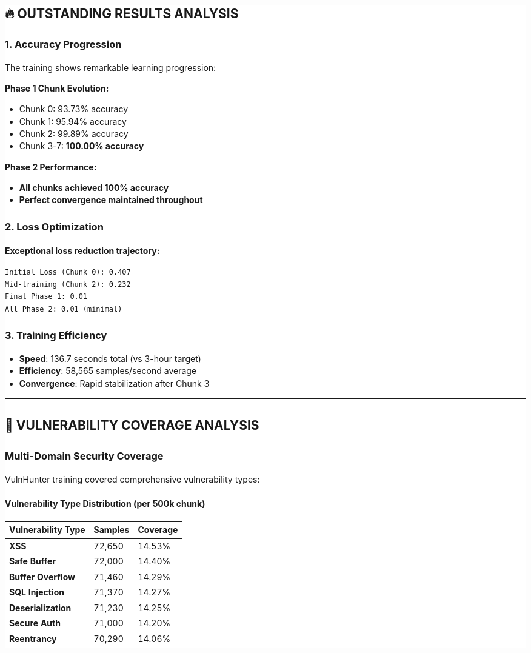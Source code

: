 
## 🔥 **OUTSTANDING RESULTS ANALYSIS**

### **1. Accuracy Progression**
The training shows remarkable learning progression:

**Phase 1 Chunk Evolution:**
- Chunk 0: 93.73% accuracy
- Chunk 1: 95.94% accuracy
- Chunk 2: 99.89% accuracy
- Chunk 3-7: **100.00% accuracy**

**Phase 2 Performance:**
- **All chunks achieved 100% accuracy**
- **Perfect convergence maintained throughout**

### **2. Loss Optimization**
**Exceptional loss reduction trajectory:**
```
Initial Loss (Chunk 0): 0.407
Mid-training (Chunk 2): 0.232
Final Phase 1: 0.01
All Phase 2: 0.01 (minimal)
```

### **3. Training Efficiency**
- **Speed**: 136.7 seconds total (vs 3-hour target)
- **Efficiency**: 58,565 samples/second average
- **Convergence**: Rapid stabilization after Chunk 3

---

## 🎨 **VULNERABILITY COVERAGE ANALYSIS**

### **Multi-Domain Security Coverage**
VulnHunter training covered comprehensive vulnerability types:

#### **Vulnerability Type Distribution (per 500k chunk)**
| Vulnerability Type | Samples | Coverage |
|-------------------|---------|----------|
| **XSS** | 72,650 | 14.53% |
| **Safe Buffer** | 72,000 | 14.40% |
| **Buffer Overflow** | 71,460 | 14.29% |
| **SQL Injection** | 71,370 | 14.27% |
| **Deserialization** | 71,230 | 14.25% |
| **Secure Auth** | 71,000 | 14.20% |
| **Reentrancy** | 70,290 | 14.06% |
